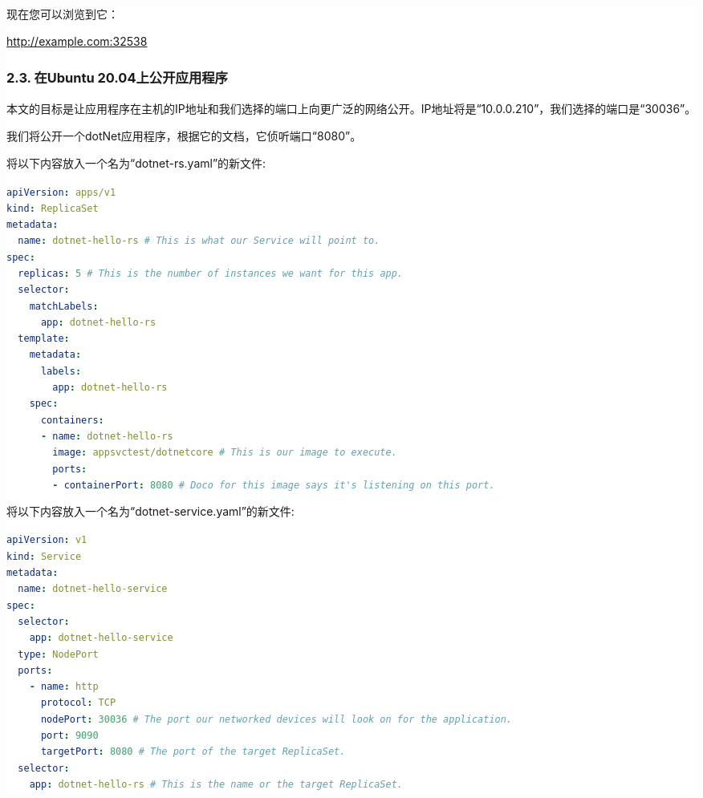 现在您可以浏览到它：

http://example.com:32538

###  2.3. <a name='Ubuntu20.04-1'></a>在Ubuntu 20.04上公开应用程序

本文的目标是让应用程序在主机的IP地址和我们选择的端口上向更广泛的网络公开。IP地址将是“10.0.0.210”，我们选择的端口是“30036”。

我们将公开一个dotNet应用程序，根据它的文档，它侦听端口“8080”。

将以下内容放入一个名为“dotnet-rs.yaml”的新文件:

```yaml
apiVersion: apps/v1
kind: ReplicaSet
metadata:
  name: dotnet-hello-rs # This is what our Service will point to. 
spec:
  replicas: 5 # This is the number of instances we want for this app.
  selector:
    matchLabels:
      app: dotnet-hello-rs
  template:
    metadata:
      labels:
        app: dotnet-hello-rs
    spec:
      containers:
      - name: dotnet-hello-rs
        image: appsvctest/dotnetcore # This is our image to execute. 
        ports:
        - containerPort: 8080 # Doco for this image says it's listening on this port. 
```

将以下内容放入一个名为“dotnet-service.yaml”的新文件:

```yaml
apiVersion: v1
kind: Service
metadata: 
  name: dotnet-hello-service
spec:
  selector: 
    app: dotnet-hello-service
  type: NodePort
  ports: 
    - name: http
      protocol: TCP
      nodePort: 30036 # The port our networked devices will look on for the application. 
      port: 9090 
      targetPort: 8080 # The port of the target ReplicaSet. 
  selector:
    app: dotnet-hello-rs # This is the name or the target ReplicaSet. 
```
